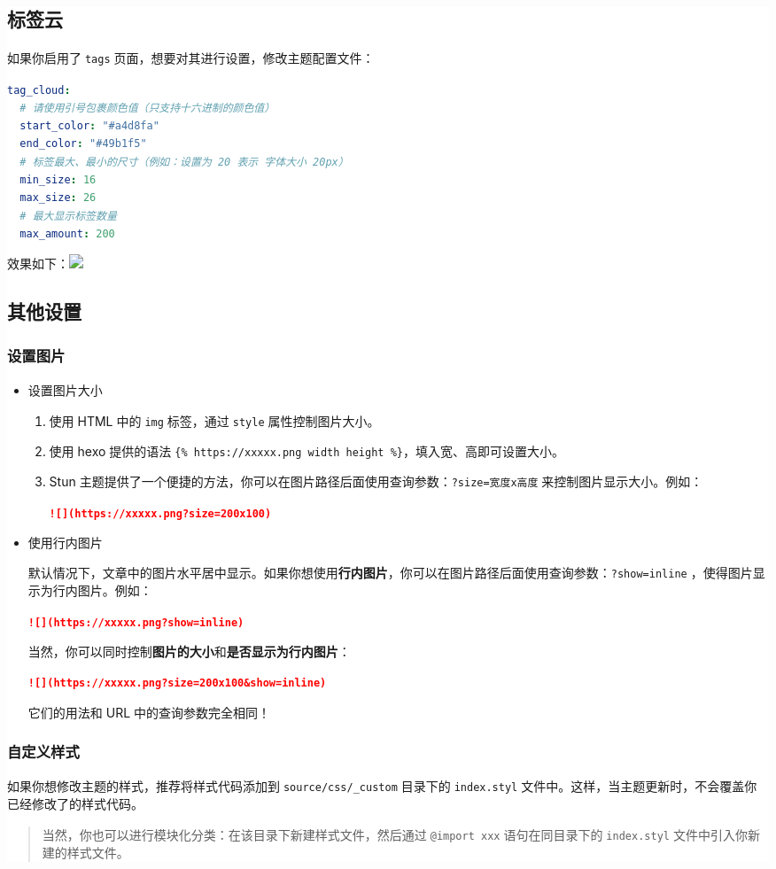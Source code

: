 ## 标签云 <Badge text="Stable"/>

如果你启用了 `tags` 页面，想要对其进行设置，修改主题配置文件：

``` yaml
tag_cloud:
  # 请使用引号包裹颜色值（只支持十六进制的颜色值）
  start_color: "#a4d8fa"
  end_color: "#49b1f5"
  # 标签最大、最小的尺寸（例如：设置为 20 表示 字体大小 20px）
  min_size: 16
  max_size: 26
  # 最大显示标签数量
  max_amount: 200
```

效果如下：![](https://raw.githubusercontent.com/liuyib/picBed/master/hexo-theme-stun/doc/20190619210337.png)

## 其他设置

### 设置图片

- 设置图片大小

  1. 使用 HTML 中的 `img` 标签，通过 `style` 属性控制图片大小。
  2. 使用 hexo 提供的语法 `{% https://xxxxx.png width height %}`，填入宽、高即可设置大小。
  3. Stun 主题提供了一个便捷的方法，你可以在图片路径后面使用查询参数：`?size=宽度x高度` <Badge text="Stable"/> <Badge text="v1.0.0"/> 来控制图片显示大小。例如：

      ``` md
      ![](https://xxxxx.png?size=200x100)
      ```

- 使用行内图片

  默认情况下，文章中的图片水平居中显示。如果你想使用**行内图片**，你可以在图片路径后面使用查询参数：`?show=inline` <Badge text="Beta" type="warning"/> <Badge text="v2.0.0-rc.0"/>，使得图片显示为行内图片。例如：

  ``` md
  ![](https://xxxxx.png?show=inline)
  ```

  当然，你可以同时控制**图片的大小**和**是否显示为行内图片**：

  ``` md
  ![](https://xxxxx.png?size=200x100&show=inline)
  ```

  它们的用法和 URL 中的查询参数完全相同！

### 自定义样式 <Badge text="Stable"/> <Badge text="v1.0.3"/>

如果你想修改主题的样式，推荐将样式代码添加到 `source/css/_custom` 目录下的 `index.styl` 文件中。这样，当主题更新时，不会覆盖你已经修改了的样式代码。

> 当然，你也可以进行模块化分类：在该目录下新建样式文件，然后通过 `@import xxx` 语句在同目录下的 `index.styl` 文件中引入你新建的样式文件。
